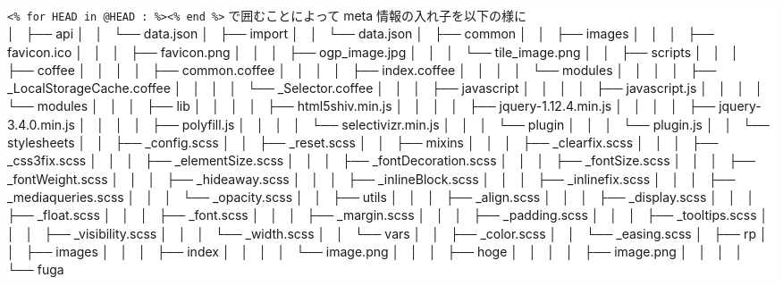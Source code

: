 ```<% for HEAD in @HEAD : %><% end %>``` で囲むことによって meta 情報の入れ子を以下の様に  
	│   ├── api
	│   │   └── data.json
	│   ├── import
	│   │   └── data.json
	│   ├── common
	│   │   ├── images
	│   │   │   ├── favicon.ico
	│   │   │   ├── favicon.png
	│   │   │   ├── ogp_image.jpg
	│   │   │   └── tile_image.png
	│   │   ├── scripts
	│   │   │   ├── coffee
	│   │   │   │   ├── common.coffee
	│   │   │   │   ├── index.coffee
	│   │   │   │   └── modules
	│   │   │   │       ├── _LocalStorageCache.coffee
	│   │   │   │       └── _Selector.coffee
	│   │   │   ├── javascript
	│   │   │   │   ├── javascript.js
	│   │   │   │   └── modules
	│   │   │   ├── lib
	│   │   │   │   ├── html5shiv.min.js
	│   │   │   │   ├── jquery-1.12.4.min.js
	│   │   │   │   ├── jquery-3.4.0.min.js
	│   │   │   │   ├── polyfill.js
	│   │   │   │   └── selectivizr.min.js
	│   │   │   └── plugin
	│   │   │       └── plugin.js
	│   │   └── stylesheets
	│   │       ├── _config.scss
	│   │       ├── _reset.scss
	│   │       ├── mixins
	│   │       │   ├── _clearfix.scss
	│   │       │   ├── _css3fix.scss
	│   │       │   ├── _elementSize.scss
	│   │       │   ├── _fontDecoration.scss
	│   │       │   ├── _fontSize.scss
	│   │       │   ├── _fontWeight.scss
	│   │       │   ├── _hideaway.scss
	│   │       │   ├── _inlineBlock.scss
	│   │       │   ├── _inlinefix.scss
	│   │       │   ├── _mediaqueries.scss
	│   │       │   └── _opacity.scss
	│   │       ├── utils
	│   │       │   ├── _align.scss
	│   │       │   ├── _display.scss
	│   │       │   ├── _float.scss
	│   │       │   ├── _font.scss
	│   │       │   ├── _margin.scss
	│   │       │   ├── _padding.scss
	│   │       │   ├── _tooltips.scss
	│   │       │   ├── _visibility.scss
	│   │       │   └── _width.scss
	│   │       └── vars
	│   │           ├── _color.scss
	│   │           └── _easing.scss
	│   ├── rp
	│   │   ├── images
	│   │   │   ├── index
	│   │   │   │   └── image.png
	│   │   │   ├── hoge
	│   │   │   │   ├── image.png
	│   │   │   │   └── fuga
```